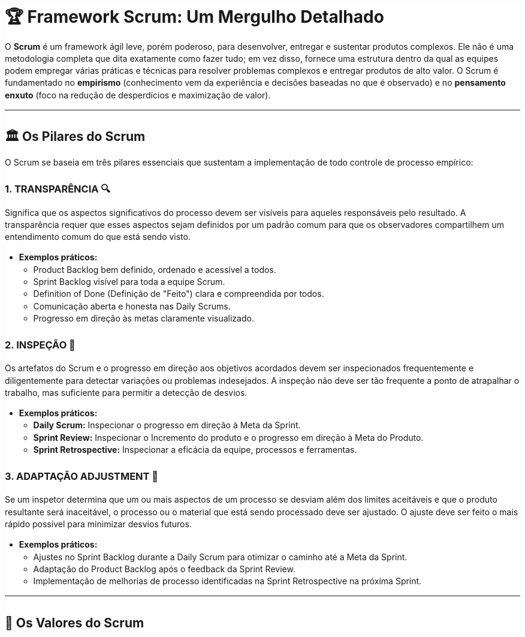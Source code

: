 # 🏆 Framework Scrum: Um Mergulho Detalhado

O **Scrum** é um framework ágil leve, porém poderoso, para desenvolver, entregar e sustentar produtos complexos. Ele não é uma metodologia completa que dita exatamente como fazer tudo; em vez disso, fornece uma estrutura dentro da qual as equipes podem empregar várias práticas e técnicas para resolver problemas complexos e entregar produtos de alto valor. O Scrum é fundamentado no **empirismo** (conhecimento vem da experiência e decisões baseadas no que é observado) e no **pensamento enxuto** (foco na redução de desperdícios e maximização de valor).

---

## 🏛️ Os Pilares do Scrum

O Scrum se baseia em três pilares essenciais que sustentam a implementação de todo controle de processo empírico:

### 1.  TRANSPARÊNCIA 🔍
Significa que os aspectos significativos do processo devem ser visíveis para aqueles responsáveis pelo resultado. A transparência requer que esses aspectos sejam definidos por um padrão comum para que os observadores compartilhem um entendimento comum do que está sendo visto.
* **Exemplos práticos:**
    * Product Backlog bem definido, ordenado e acessível a todos.
    * Sprint Backlog visível para toda a equipe Scrum.
    * Definition of Done (Definição de "Feito") clara e compreendida por todos.
    * Comunicação aberta e honesta nas Daily Scrums.
    * Progresso em direção às metas claramente visualizado.

### 2. INSPEÇÃO 🧐
Os artefatos do Scrum e o progresso em direção aos objetivos acordados devem ser inspecionados frequentemente e diligentemente para detectar variações ou problemas indesejados. A inspeção não deve ser tão frequente a ponto de atrapalhar o trabalho, mas suficiente para permitir a detecção de desvios.
* **Exemplos práticos:**
    * **Daily Scrum:** Inspecionar o progresso em direção à Meta da Sprint.
    * **Sprint Review:** Inspecionar o Incremento do produto e o progresso em direção à Meta do Produto.
    * **Sprint Retrospective:** Inspecionar a eficácia da equipe, processos e ferramentas.

### 3. ADAPTAÇÃO  ADJUSTMENT 🔧
Se um inspetor determina que um ou mais aspectos de um processo se desviam além dos limites aceitáveis e que o produto resultante será inaceitável, o processo ou o material que está sendo processado deve ser ajustado. O ajuste deve ser feito o mais rápido possível para minimizar desvios futuros.
* **Exemplos práticos:**
    * Ajustes no Sprint Backlog durante a Daily Scrum para otimizar o caminho até a Meta da Sprint.
    * Adaptação do Product Backlog após o feedback da Sprint Review.
    * Implementação de melhorias de processo identificadas na Sprint Retrospective na próxima Sprint.

---

## 💖 Os Valores do Scrum
